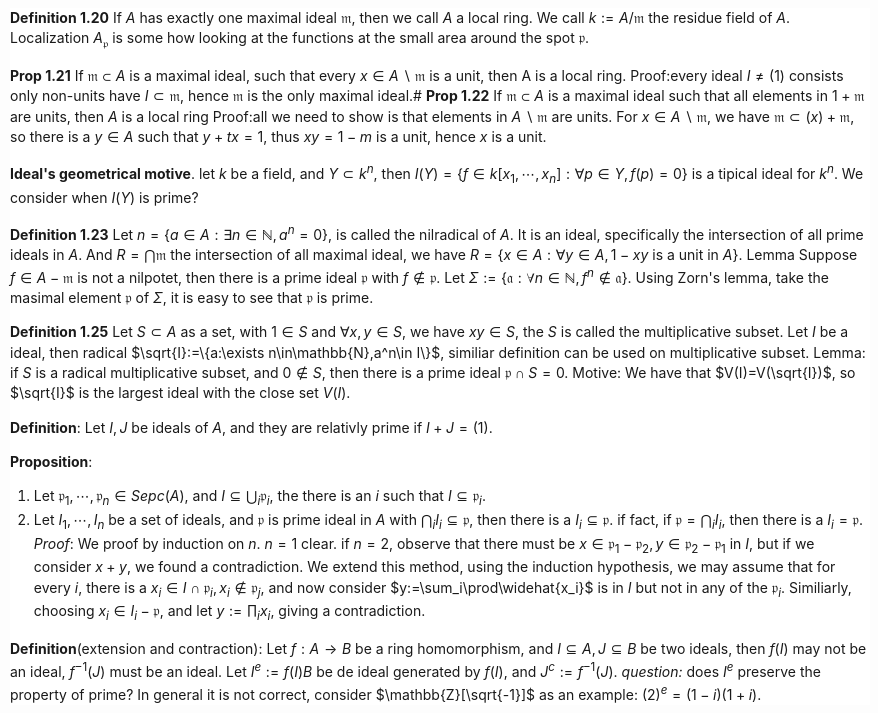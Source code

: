 **Definition 1.20** If $A$ has exactly one maximal ideal $\mathfrak{m}$, then we call $A$ a local ring. We call $k:=A/\mathfrak{m}$ the residue field of $A$.
Localization $A_{\mathfrak{p}}$ is some how looking at the functions at the small area around the spot $\mathfrak{p}$.

**Prop 1.21** If $\mathfrak{m} \subset A$ is a maximal ideal, such that every $x\in A\backslash \mathfrak{m}$ is a unit, then A is a local ring.
Proof:every ideal $I \neq (1)$ consists only non-units have $I \subset \mathfrak{m}$, hence $\mathfrak{m}$ is the only maximal ideal.#
**Prop 1.22** If $\mathfrak{m} \subset A$ is a maximal ideal such that all elements in $1+\mathfrak{m}$  are units, then $A$ is a local ring
Proof:all we need to show is that elements in $A \backslash\mathfrak{m}$ are units. For $x \in A \backslash\mathfrak{m}$, we have $\mathfrak{m} \subset (x)+\mathfrak{m}$, so there is a $y \in A$ such that $y+tx=1$, thus $xy=1-m$ is a unit, hence $x$ is a unit.

**Ideal's geometrical motive**. let $k$ be a field, and $Y \subset k^n$, then $I(Y)=\{f \in k[x_1,\cdots,x_n]: \forall p\in Y,f(p)=0\}$ is a tipical ideal for $k^n$.
We consider when $I(Y)$ is prime?

**Definition 1.23** Let $n=\{a \in A:\exists n \in \mathbb{N},a^n=0\}$, is called the nilradical of $A$. It is an ideal, specifically the intersection of all prime ideals in $A$. And $R=\bigcap \mathfrak{m}$ the intersection of all maximal ideal, we have $R=\{x \in A: \forall y \in A, 1-xy \text{ is a unit in } A\}$.
Lemma Suppose $f \in A-\mathfrak{m}$ is not a nilpotet, then there is a prime ideal $\mathfrak{p}$ with $f \notin \mathfrak{p}$. Let $\Sigma:=\{\mathfrak{a}:\forall n \in \mathbb{N},f^n \notin \mathfrak{a}\}$. Using Zorn's lemma, take the masimal element $\mathfrak{p}$ of $\Sigma$, it is easy to see that $\mathfrak{p}$ is prime. 

**Definition 1.25** Let $S \subset A$ as a set, with $1\in S$ and $\forall x,y \in S$, we have $xy\in S$, the $S$ is called the multiplicative subset. Let $I$ be a ideal, then radical $\sqrt{I}:=\{a:\exists n\in\mathbb{N},a^n\in I\}$, similiar definition can be used on multiplicative subset.
Lemma: if $S$ is a radical multiplicative subset, and $0 \notin S$, then there is a prime ideal $\mathfrak{p} \cap S=0$.
Motive: We have that $V(I)=V(\sqrt{I})$, so $\sqrt{I}$ is the largest ideal with the close set $V(I)$.

**Definition**: Let $I,J$ be ideals of $A$, and they are relativly prime if $I+J=(1)$.

**Proposition**: 
1. Let $\mathfrak{p}_1,\cdots,\mathfrak{p}_n \in Sepc(A)$, and $I \subseteq \bigcup_i \mathfrak{p}_i$, the there is an $i$ such that $I \subseteq \mathfrak{p}_i$.
2. Let $I_1,\cdots,I_n$ be a set of ideals, and $\mathfrak{p}$ is prime ideal in $A$ with $\bigcap_i I_i \subseteq \mathfrak{p}$, then there is a $I_i \subseteq \mathfrak{p}$. if fact, if $\mathfrak{p}=\bigcap_i I_i$, then there is a $I_i=\mathfrak{p}$.
*Proof*:
We proof by induction on $n$. $n=1$ clear. if $n=2$, observe that there must be $x \in \mathfrak{p}_1-\mathfrak{p}_2,y \in \mathfrak{p}_2-\mathfrak{p}_1$ in $I$, but if we consider $x+y$, we found a contradiction. We extend this method, using the induction hypothesis, we may assume that for every $i$, there is a $x_i \in I \cap \mathfrak{p}_i,x_i \not\in \mathfrak{p}_j$, and now consider $y:=\sum_i\prod\widehat{x_i}$ is in $I$ but not in any of the $\mathfrak{p}_i$.
Similiarly, choosing $x_i \in I_i-\mathfrak{p}$, and let $y:=\prod_ix_i$, giving a contradiction.

**Definition**(extension and contraction): Let $f:A \rightarrow B$ be a ring homomorphism, and $I \subseteq A,J \subseteq B$ be two ideals, then $f(I)$ may not be an ideal, $f^{-1}(J)$ must be an ideal. Let $I^e:=f(I)B$ be de ideal generated by $f(I)$, and $J^c:=f^{-1}(J)$.
*question:* does $I^e$ preserve the property of prime?
In general it is not correct, consider $\mathbb{Z}[\sqrt{-1}]$ as an example: $(2)^e=(1-i)(1+i)$.
